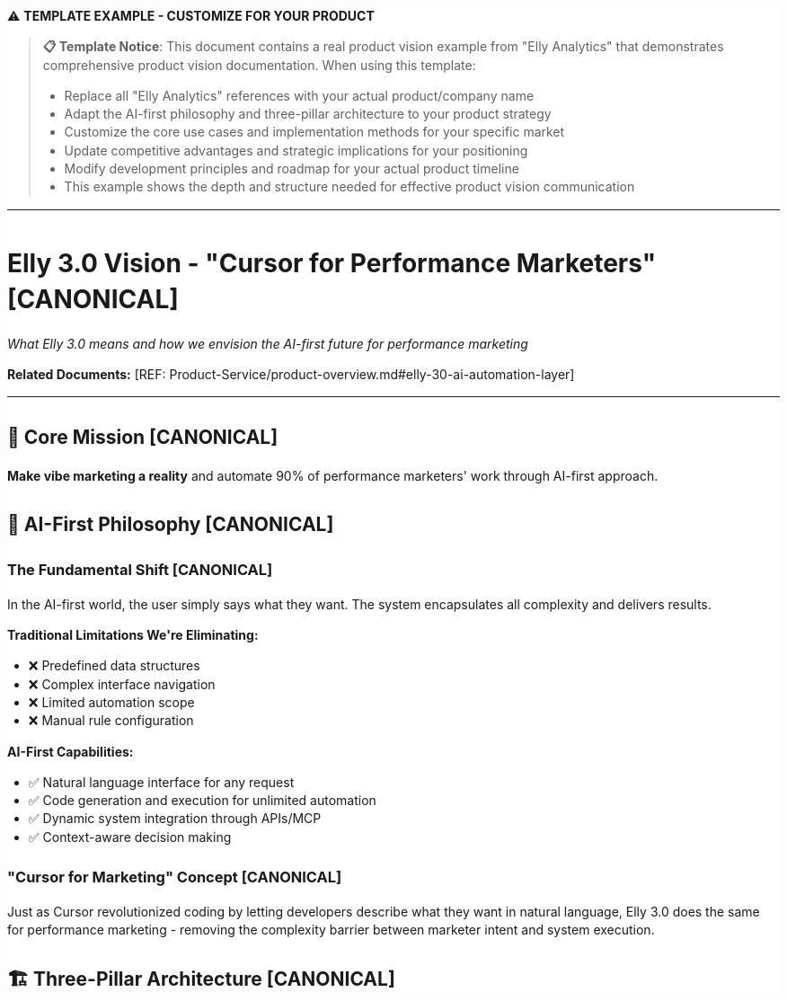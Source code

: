 ⚠️ **TEMPLATE EXAMPLE - CUSTOMIZE FOR YOUR PRODUCT**

> **📋 Template Notice**: This document contains a real product vision example from "Elly Analytics" that demonstrates comprehensive product vision documentation. When using this template:
> - Replace all "Elly Analytics" references with your actual product/company name
> - Adapt the AI-first philosophy and three-pillar architecture to your product strategy
> - Customize the core use cases and implementation methods for your specific market
> - Update competitive advantages and strategic implications for your positioning
> - Modify development principles and roadmap for your actual product timeline
> - This example shows the depth and structure needed for effective product vision communication

---

# Elly 3.0 Vision - "Cursor for Performance Marketers" [CANONICAL]

*What Elly 3.0 means and how we envision the AI-first future for performance marketing*

**Related Documents:** [REF: Product-Service/product-overview.md#elly-30-ai-automation-layer]

---

## 🎯 Core Mission [CANONICAL]

**Make vibe marketing a reality** and automate 90% of performance marketers' work through AI-first approach.

## 🧠 AI-First Philosophy [CANONICAL]

### The Fundamental Shift [CANONICAL]
In the AI-first world, the user simply says what they want. The system encapsulates all complexity and delivers results.

**Traditional Limitations We're Eliminating:**
- ❌ Predefined data structures
- ❌ Complex interface navigation  
- ❌ Limited automation scope
- ❌ Manual rule configuration

**AI-First Capabilities:**
- ✅ Natural language interface for any request
- ✅ Code generation and execution for unlimited automation
- ✅ Dynamic system integration through APIs/MCP
- ✅ Context-aware decision making

### "Cursor for Marketing" Concept [CANONICAL]
Just as Cursor revolutionized coding by letting developers describe what they want in natural language, Elly 3.0 does the same for performance marketing - removing the complexity barrier between marketer intent and system execution.

## 🏗️ Three-Pillar Architecture [CANONICAL]
